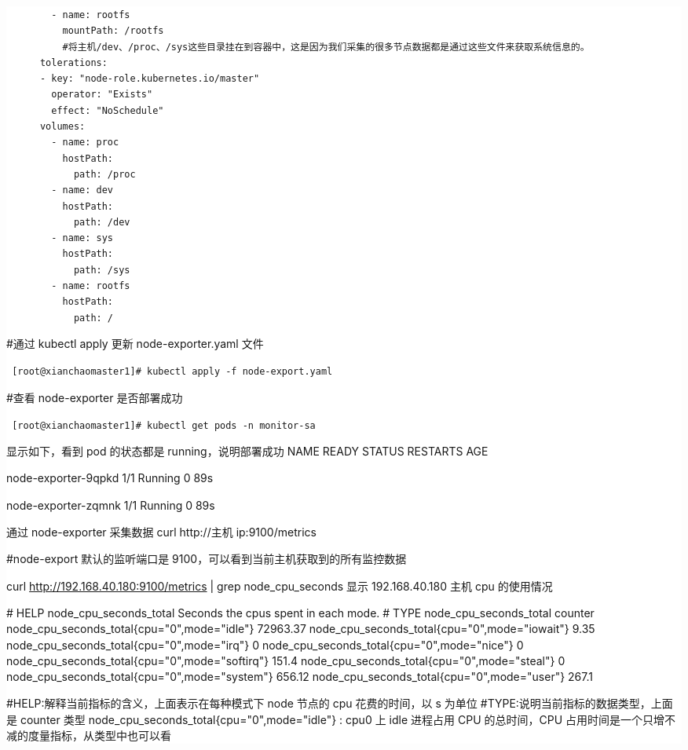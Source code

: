 ```
        - name: rootfs
          mountPath: /rootfs
          #将主机/dev、/proc、/sys这些目录挂在到容器中，这是因为我们采集的很多节点数据都是通过这些文件来获取系统信息的。
      tolerations:
      - key: "node-role.kubernetes.io/master"
        operator: "Exists"
        effect: "NoSchedule"
      volumes:
        - name: proc
          hostPath:
            path: /proc
        - name: dev
          hostPath:
            path: /dev
        - name: sys
          hostPath:
            path: /sys
        - name: rootfs
          hostPath:
            path: /
```



\#通过 kubectl apply 更新 node-exporter.yaml 文件

```shell
 [root@xianchaomaster1]# kubectl apply -f node-export.yaml 
```

#查看 node-exporter 是否部署成功

```shell
 [root@xianchaomaster1]# kubectl get pods -n monitor-sa 
```

显示如下，看到 pod 的状态都是 running，说明部署成功
 NAME READY STATUS RESTARTS AGE

 node-exporter-9qpkd 1/1 Running 0 89s

 node-exporter-zqmnk 1/1 Running 0 89s

通过 node-exporter 采集数据
 curl http://主机 ip:9100/metrics

\#node-export 默认的监听端口是 9100，可以看到当前主机获取到的所有监控数据

curl http://192.168.40.180:9100/metrics | grep node_cpu_seconds 显示 192.168.40.180 主机 cpu 的使用情况

\# HELP node_cpu_seconds_total Seconds the cpus spent in each mode. # TYPE node_cpu_seconds_total counter node_cpu_seconds_total{cpu="0",mode="idle"} 72963.37 node_cpu_seconds_total{cpu="0",mode="iowait"} 9.35 node_cpu_seconds_total{cpu="0",mode="irq"} 0 node_cpu_seconds_total{cpu="0",mode="nice"} 0 node_cpu_seconds_total{cpu="0",mode="softirq"} 151.4 node_cpu_seconds_total{cpu="0",mode="steal"} 0 node_cpu_seconds_total{cpu="0",mode="system"} 656.12 node_cpu_seconds_total{cpu="0",mode="user"} 267.1

\#HELP:解释当前指标的含义，上面表示在每种模式下 node 节点的 cpu 花费的时间，以 s 为单位 #TYPE:说明当前指标的数据类型，上面是 counter 类型 node_cpu_seconds_total{cpu="0",mode="idle"} :
 cpu0 上 idle 进程占用 CPU 的总时间，CPU 占用时间是一个只增不减的度量指标，从类型中也可以看
